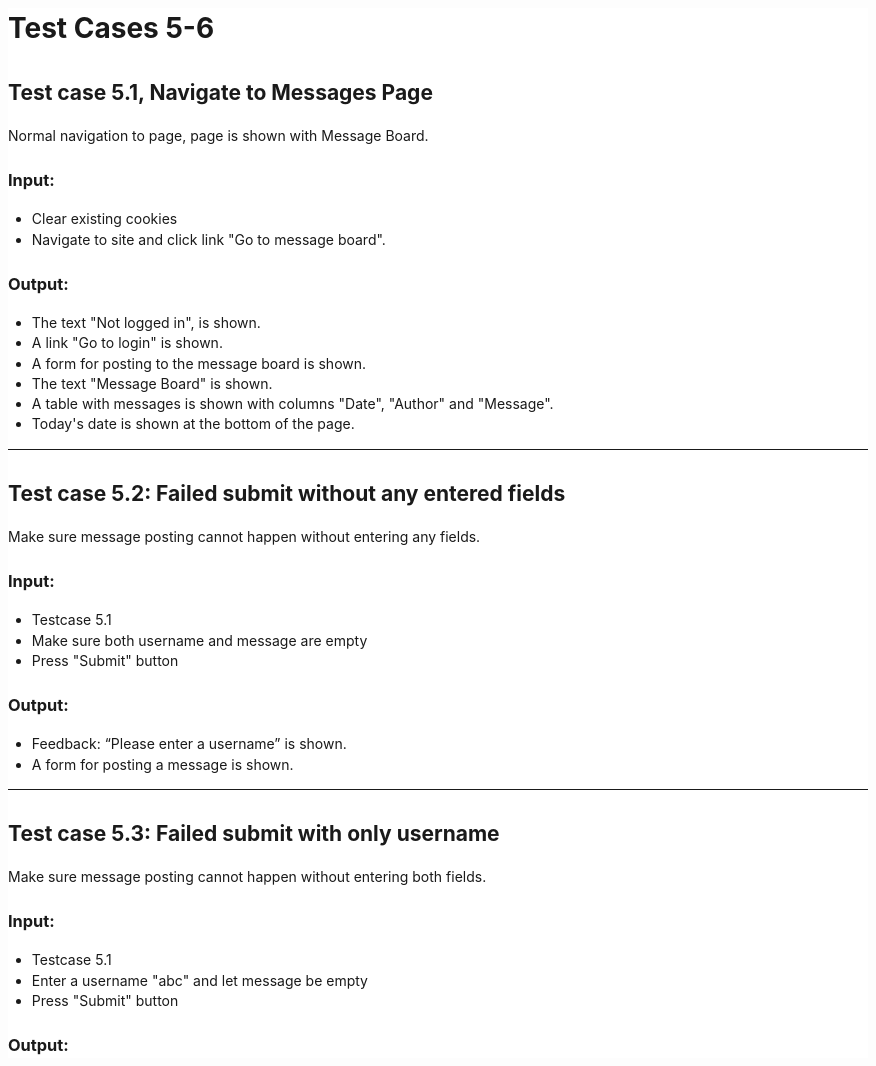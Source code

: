 # Test Cases 5-6

## Test case 5.1, Navigate to Messages Page

Normal navigation to page, page is shown with Message Board.

### Input:

- Clear existing cookies
- Navigate to site and click link "Go to message board".

### Output:

- The text "Not logged in", is shown.
- A link "Go to login" is shown.
- A form for posting to the message board is shown.
- The text "Message Board" is shown.
- A table with messages is shown with columns "Date", "Author" and "Message".
- Today's date is shown at the bottom of the page.

---

## Test case 5.2: Failed submit without any entered fields

Make sure message posting cannot happen without entering any fields.

### Input:

- Testcase 5.1
- Make sure both username and message are empty
- Press "Submit" button

### Output:

- Feedback: “Please enter a username” is shown.
- A form for posting a message is shown.

---

## Test case 5.3: Failed submit with only username

Make sure message posting cannot happen without entering both fields.

### Input:

- Testcase 5.1
- Enter a username "abc" and let message be empty
- Press "Submit" button

### Output:

